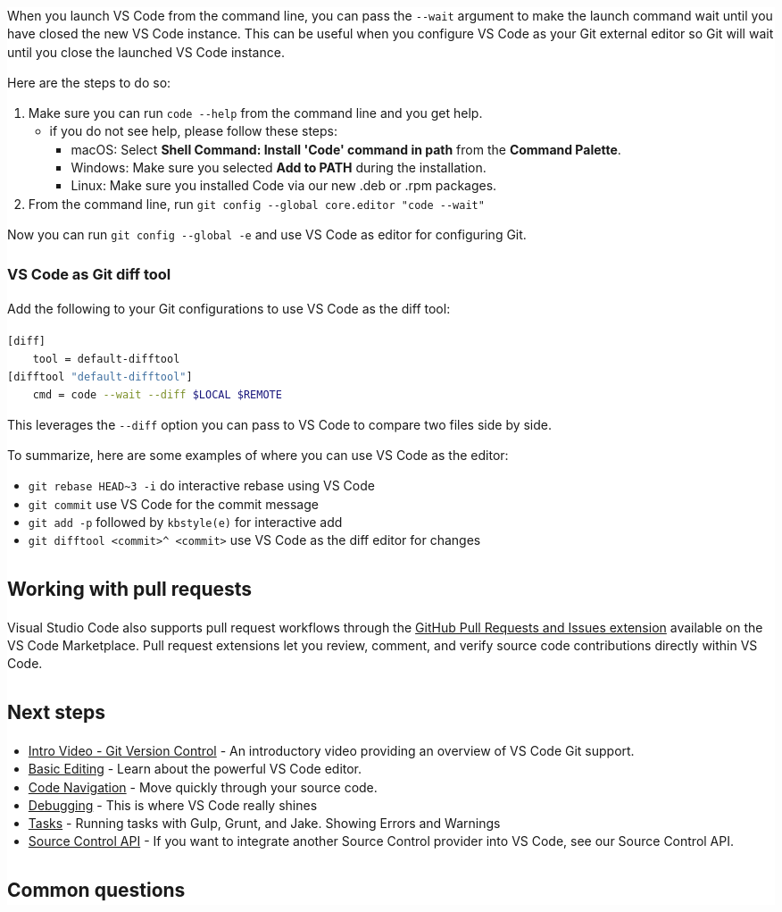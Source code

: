 When you launch VS Code from the command line, you can pass the `--wait` argument to make the launch command wait until you have closed the new VS Code instance. This can be useful when you configure VS Code as your Git external editor so Git will wait until you close the launched VS Code instance.

Here are the steps to do so:

1. Make sure you can run `code --help` from the command line and you get help.
    * if you do not see help, please follow these steps:
        * macOS: Select **Shell Command: Install 'Code' command in path** from the **Command Palette**.
        * Windows: Make sure you selected **Add to PATH** during the installation.
        * Linux: Make sure you installed Code via our new .deb or .rpm packages.
2. From the command line, run `git config --global core.editor "code --wait"`

Now you can run `git config --global -e` and use VS Code as editor for configuring Git.

### VS Code as Git diff tool

Add the following to your Git configurations to use VS Code as the diff tool:

```bash
[diff]
    tool = default-difftool
[difftool "default-difftool"]
    cmd = code --wait --diff $LOCAL $REMOTE
```

This leverages the `--diff` option you can pass to VS Code to compare two files side by side.

To summarize, here are some examples of where you can use VS Code as the editor:

* `git rebase HEAD~3 -i` do interactive rebase using VS Code
* `git commit` use VS Code for the commit message
* `git add -p` followed by `kbstyle(e)` for interactive add
* `git difftool <commit>^ <commit>` use VS Code as the diff editor for changes

## Working with pull requests

Visual Studio Code also supports pull request workflows through the [GitHub Pull Requests and Issues extension](https://marketplace.visualstudio.com/items?itemName=GitHub.vscode-pull-request-github) available on the VS Code Marketplace. Pull request extensions let you review, comment, and verify source code contributions directly within VS Code.

## Next steps

* [Intro Video - Git Version Control](/docs/introvideos/versioncontrol.md) - An introductory video providing an overview of VS Code Git support.
* [Basic Editing](/docs/editor/codebasics.md) - Learn about the powerful VS Code editor.
* [Code Navigation](/docs/editor/editingevolved.md) - Move quickly through your source code.
* [Debugging](/docs/editor/debugging.md) - This is where VS Code really shines
* [Tasks](/docs/editor/tasks.md) - Running tasks with Gulp, Grunt, and Jake.  Showing Errors and Warnings
* [Source Control API](/api/extension-guides/scm-provider.md) - If you want to integrate another Source Control provider into VS Code, see our Source Control API.

## Common questions
